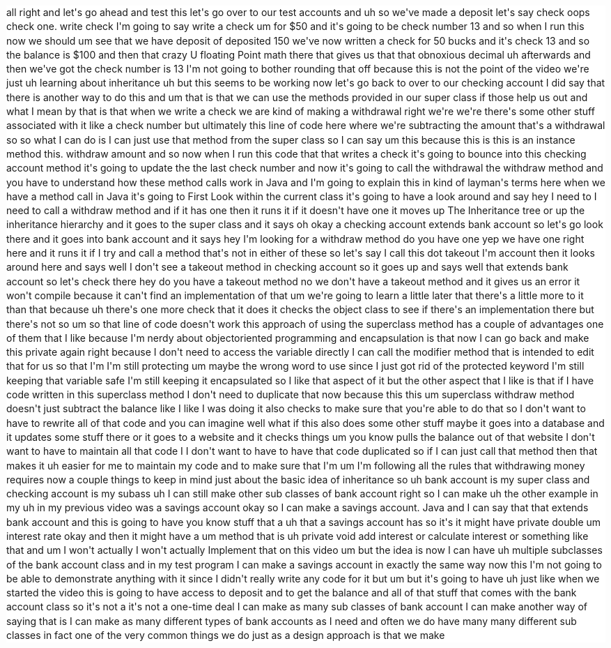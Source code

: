 all right and let's  go ahead and test this let's go over to  our test accounts and uh so we've made a  deposit let's say check oops check one.  write check I'm going to say write a  check um for $50 and it's going to be  check number 13 and so when I run this  now we should um see that we have  deposit of deposited 150 we've now  written a check for 50 bucks and it's  check 13 and so the balance is $100 and  then that crazy U floating Point math  there that gives us that that obnoxious  decimal uh afterwards and then we've got  the check number is 13 I'm not going to  bother rounding that off because this is  not the point of the video we're just uh  learning about inheritance uh but this  seems to be working now  let's go back to over to our checking  account I did say that there is another  way to do this and um that is that we  can use the methods provided in our  super class if those help us out and  what I mean by that is that when we  write a check we are kind of making a  withdrawal right we're we're there's  some other stuff associated with it like  a check number but ultimately this line  of code here where we're subtracting the  amount that's a  withdrawal so so what I can do is I can  just use that method from the super  class so I can say um this because this  is this is an instance method this.  withdraw  amount and so now when I run  this code that that writes a check it's  going to bounce into this checking  account method it's going to update the  the last check number and now it's going  to call the withdrawal the withdraw  method and you have to understand how  these method calls work in Java and I'm  going to explain this in kind of  layman's terms here when we have a  method call in Java it's going to First  Look within the current class it's going  to have a look around and say hey I need  to I need to call a withdraw method and  if it has one then it runs it if it  doesn't have one it moves up The  Inheritance tree or up the inheritance  hierarchy and it goes to the super class  and it says oh okay a checking account  extends bank account so let's go look  there and it goes into bank account and  it says hey I'm looking for a withdraw  method do you have one yep we have one  right here and it runs it if I try and  call a method that's not in either of  these so let's say I  call this dot takeout I'm  account then it looks around here and  says well I don't see a takeout method  in checking account so it goes up and  says well that extends bank account so  let's check there hey do you have a  takeout method no we don't have a  takeout method and it gives us an error  it won't compile because it can't find  an implementation of that um we're going  to learn a little later that there's a  little more to it than that because uh  there's one more check that it does it  checks the object class to see if  there's an implementation there but  there's not so um so that line of code  doesn't work this approach of using the  superclass method has a couple of  advantages one of them that I like  because I'm nerdy about objectoriented  programming and encapsulation is that  now I can go back and make this private  again right because I don't need to  access the variable directly I can call  the modifier method that is intended to  edit that for us so that I'm I'm still  protecting um maybe the wrong word to  use since I just got rid of the  protected keyword I'm still keeping that  variable safe I'm still keeping it  encapsulated so I like that aspect of it  but the other aspect that I like is that  if I have code written in this  superclass method I don't need to  duplicate that now because this this um  superclass withdraw method doesn't just  subtract the balance like I like I was  doing it also checks to make sure that  you're able to do that so I don't want  to have to rewrite all of that code and  you can imagine well what if this also  does some other stuff maybe it goes into  a database and it updates some stuff  there or it goes to a website and it  checks things um you know pulls the  balance out of that website I don't want  to have to maintain all that code I I  don't want to have to have that code  duplicated so if I can just call that  method then that makes it uh easier for  me to maintain my code and to make sure  that I'm um I'm following all the rules  that withdrawing money requires now a  couple things to keep in mind just about  the basic idea of inheritance so uh bank  account is my super class and checking  account is my  subass uh I  can still make other sub classes of bank  account right so I can make uh the other  example in my uh in my previous video  was a savings  account okay so I can make a savings  account. Java and I can say that that  extends bank  account and this is going to have you  know stuff that a uh that a savings  account has so it's it might have  private double um interest  rate okay and then it might have a um  method that is uh private void add  interest or calculate interest or  something like that and um I won't  actually  I won't actually Implement that on this  video um but the idea is now I can have  uh multiple subclasses of the bank  account class and in my test program I  can make a savings  account in exactly the same  way now this I'm not going to be able to  demonstrate anything with it since I  didn't really write any code for it but  um but it's going to have uh just like  when we started the video this is going  to have access to deposit and to get the  balance and all of that stuff that comes  with the bank account class so it's not  a it's not a one-time deal I can make as  many sub classes of bank account I can  make another way of saying that is I can  make as many different types of bank  accounts as I need and often we do have  many many different sub classes in fact  one of the very common things we do just  as a design approach is that we make